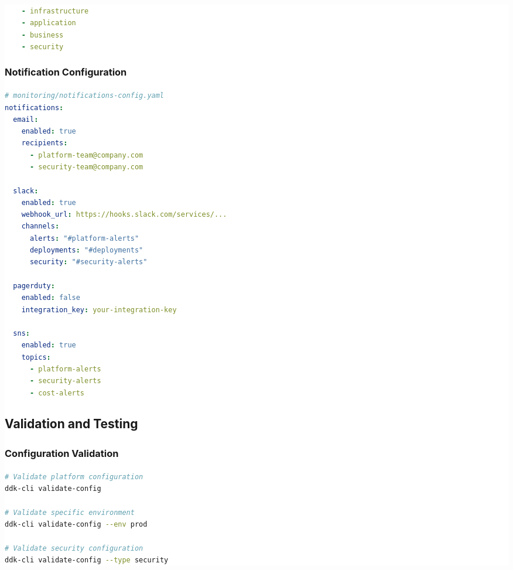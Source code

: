 ```yaml
    - infrastructure
    - application
    - business
    - security
```

### Notification Configuration

```yaml
# monitoring/notifications-config.yaml
notifications:
  email:
    enabled: true
    recipients:
      - platform-team@company.com
      - security-team@company.com
    
  slack:
    enabled: true
    webhook_url: https://hooks.slack.com/services/...
    channels:
      alerts: "#platform-alerts"
      deployments: "#deployments"
      security: "#security-alerts"
  
  pagerduty:
    enabled: false
    integration_key: your-integration-key
    
  sns:
    enabled: true
    topics:
      - platform-alerts
      - security-alerts
      - cost-alerts
```

## Validation and Testing

### Configuration Validation

```bash
# Validate platform configuration
ddk-cli validate-config

# Validate specific environment
ddk-cli validate-config --env prod

# Validate security configuration
ddk-cli validate-config --type security
```
